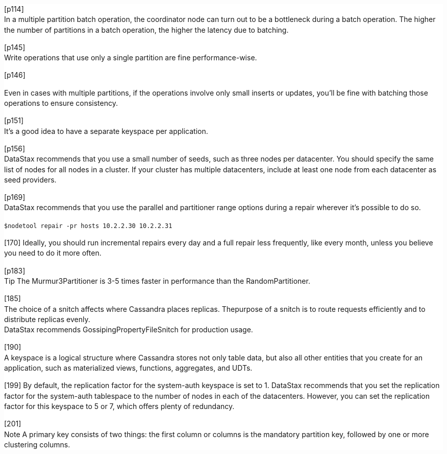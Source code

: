 [p114]  
  In a multiple partition batch operation, the coordinator node can turn out to be a bottleneck during a batch operation. The higher the number of partitions in a batch operation, the higher the latency due to batching.
   
[p145]   
  Write operations that use only a single partition are fine performance-wise.
   
[p146]   

  Even in cases with multiple partitions, if the operations involve only small inserts or updates, you’ll be fine with batching those operations to ensure consistency.

[p151]  
  It’s a good idea to have a separate keyspace per application.


[p156]  
  DataStax recommends that you use a small number of seeds, such as three nodes per datacenter. You should specify the same list of nodes
  for all nodes in a cluster. If your cluster has multiple datacenters, include at least one node from each datacenter as seed providers.

[p169]  
  DataStax recommends that you use the parallel and partitioner range options during a repair wherever it’s possible to do so.
```
$nodetool repair -pr hosts 10.2.2.30 10.2.2.31
```

[170] 
  Ideally, you should run incremental repairs every day and a full repair less frequently, like every month, unless you believe you need to do it more often.

[p183]  
  Tip The Murmur3Partitioner is 3-5 times faster in performance than the RandomPartitioner.

[185]  
  The choice of a snitch affects where Cassandra places replicas. Thepurpose of a snitch is to route requests efficiently and to distribute replicas evenly.  
DataStax recommends GossipingPropertyFileSnitch for production usage.


[190]  
  A keyspace is a logical structure where Cassandra stores not only table data, but also all other entities that you create for an application, such as materialized views, functions, aggregates, and UDTs.

[199]
  By default, the replication factor for the system-auth keyspace is set to 1. DataStax recommends that you set the replication factor for the system-auth tablespace to the number of nodes in each of the datacenters. However, you can set the replication factor for this keyspace to 5 or 7, which offers plenty of redundancy.

[201]  
  Note A primary key consists of two things: the first column or columns is the mandatory partition key, followed by one or more clustering columns.
